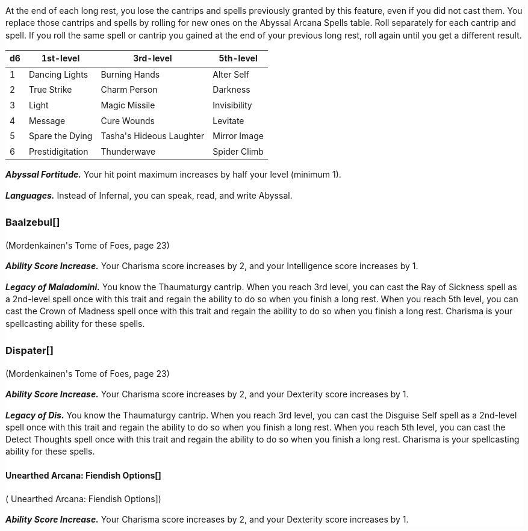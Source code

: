 At the end of each long rest, you lose the cantrips and spells previously granted by this feature, even if you did not cast them. You replace those cantrips and spells by rolling for new ones on the Abyssal Arcana Spells table. Roll separately for each cantrip and spell. If you roll the same spell or cantrip you gained at the end of your previous long rest, roll again until you get a different result.

| d6 | 1st-level | 3rd-level | 5th-level |
| --- | --- | --- | --- |
| 1 | Dancing Lights | Burning Hands | Alter Self |
| 2 | True Strike | Charm Person | Darkness |
| 3 | Light | Magic Missile | Invisibility |
| 4 | Message | Cure Wounds | Levitate |
| 5 | Spare the Dying | Tasha's Hideous Laughter | Mirror Image |
| 6 | Prestidigitation | Thunderwave | Spider Climb |

***Abyssal Fortitude.*** Your hit point maximum increases by half your level (minimum 1).

***Languages.*** Instead of Infernal, you can speak, read, and write Abyssal.

### Baalzebul[]

(Mordenkainen's Tome of Foes, page 23)

***Ability Score Increase.*** Your Charisma score increases by 2, and your Intelligence score increases by 1.

***Legacy of Maladomini.*** You know the Thaumaturgy cantrip. When you reach 3rd level, you can cast the Ray of Sickness spell as a 2nd-level spell once with this trait and regain the ability to do so when you finish a long rest. When you reach 5th level, you can cast the Crown of Madness spell once with this trait and regain the ability to do so when you finish a long rest. Charisma is your spellcasting ability for these spells.

### Dispater[]

(Mordenkainen's Tome of Foes, page 23)

***Ability Score Increase.*** Your Charisma score increases by 2, and your Dexterity score increases by 1.

***Legacy of Dis.*** You know the Thaumaturgy cantrip. When you reach 3rd level, you can cast the Disguise Self spell as a 2nd-level spell once with this trait and regain the ability to do so when you finish a long rest. When you reach 5th level, you can cast the Detect Thoughts spell once with this trait and regain the ability to do so when you finish a long rest. Charisma is your spellcasting ability for these spells.

#### Unearthed Arcana: Fiendish Options[]

( Unearthed Arcana: Fiendish Options])

***Ability Score Increase.*** Your Charisma score increases by 2, and your Dexterity score increases by 1.
